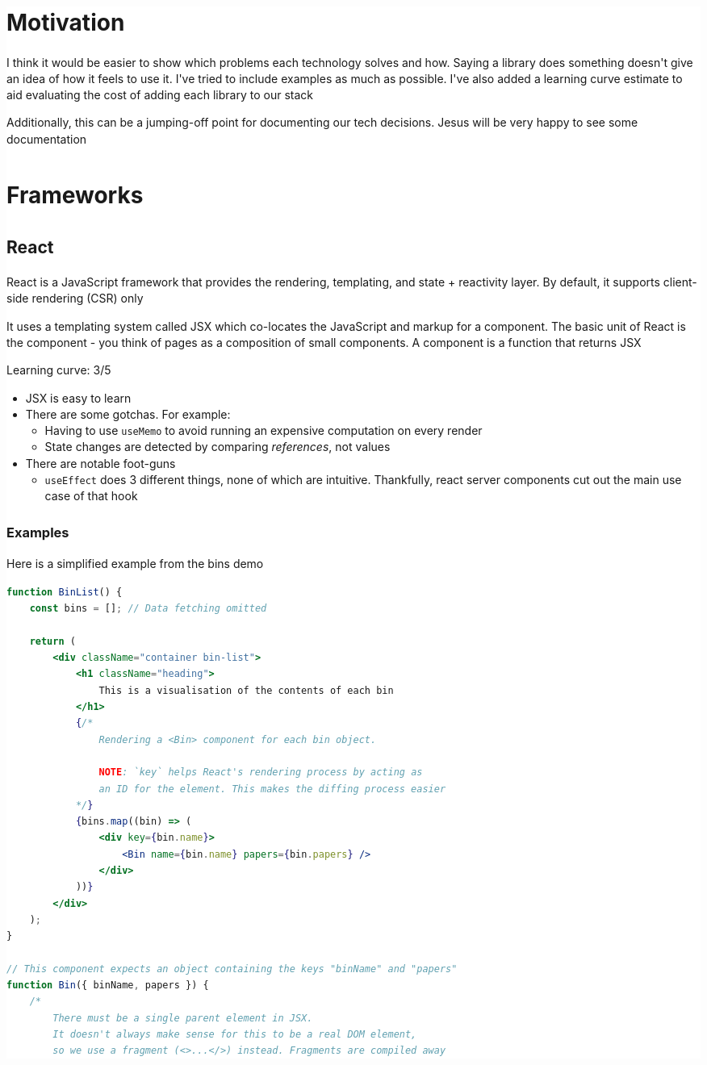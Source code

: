 # Motivation

I think it would be easier to show which problems each technology solves and how. Saying a library does something doesn't give an idea of how it feels to use it. I've tried to include examples as much as possible. I've also added a learning curve estimate to aid evaluating the cost of adding each library to our stack

Additionally, this can be a jumping-off point for documenting our tech decisions. Jesus will be very happy to see some documentation

# Frameworks

## React

React is a JavaScript framework that provides the rendering, templating, and state + reactivity layer. By default, it supports client-side rendering (CSR) only

It uses a templating system called JSX which co-locates the JavaScript and markup for a component. The basic unit of React is the component - you think of pages as a composition of small components. A component is a function that returns JSX

Learning curve: 3/5
- JSX is easy to learn
- There are some gotchas. For example:
	- Having to use `useMemo` to avoid running an expensive computation on every render
	- State changes are detected by comparing *references*, not values
- There are notable foot-guns
	- `useEffect` does 3 different things, none of which are intuitive. Thankfully, react server components cut out the main use case of that hook

### Examples

Here is a simplified example from the bins demo
```jsx
function BinList() {
    const bins = []; // Data fetching omitted

    return (
        <div className="container bin-list">
            <h1 className="heading">
                This is a visualisation of the contents of each bin
            </h1>
            {/* 
                Rendering a <Bin> component for each bin object.

                NOTE: `key` helps React's rendering process by acting as
                an ID for the element. This makes the diffing process easier
            */}
            {bins.map((bin) => (
                <div key={bin.name}>
                    <Bin name={bin.name} papers={bin.papers} />
                </div>
            ))}
        </div>
    );
}

// This component expects an object containing the keys "binName" and "papers"
function Bin({ binName, papers }) {
    /* 
        There must be a single parent element in JSX.
        It doesn't always make sense for this to be a real DOM element,
        so we use a fragment (<>...</>) instead. Fragments are compiled away
```